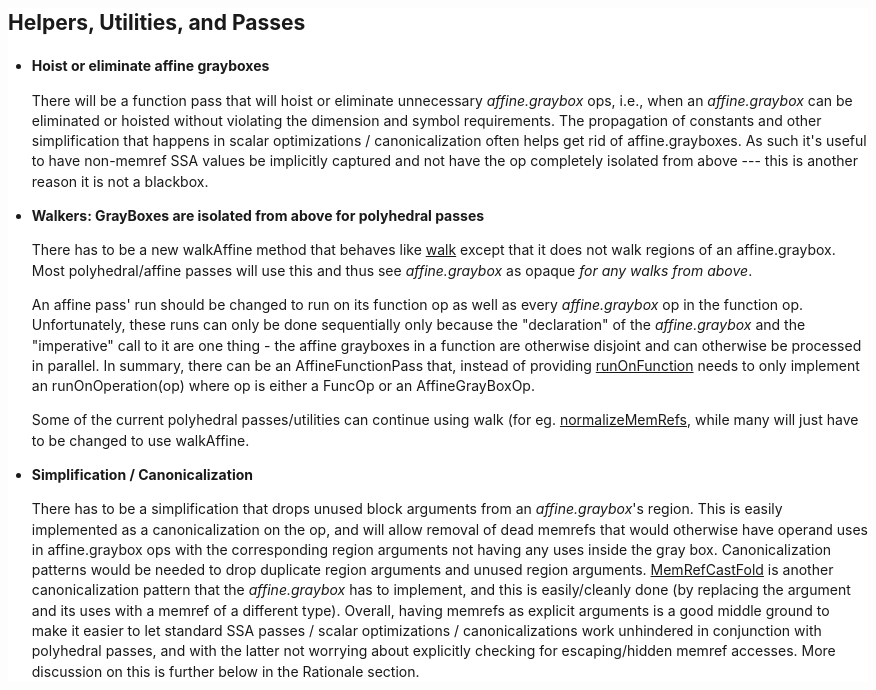 
## Helpers, Utilities, and Passes

* **Hoist or eliminate affine grayboxes**

   There will be a function pass that will hoist or eliminate unnecessary
   *affine.graybox* ops, i.e., when an *affine.graybox* can be eliminated or
   hoisted without violating the dimension and symbol requirements. The
   propagation of constants and other simplification that happens in scalar
   optimizations / canonicalization often helps get rid of affine.grayboxes.  As
   such it's useful to have non-memref SSA values be implicitly captured and not
   have the op completely isolated from above --- this is another reason it is
   not a blackbox.

* **Walkers: GrayBoxes are isolated from above for polyhedral passes**

   There has to be a new walkAffine method that behaves like
   [walk](https://github.com/llvm/llvm-project/blob/e4e6ec350536905f0eeb85c658f87da848ed7658/include/mlir/IR/Operation.h#L511)
   except that it does not walk regions of an affine.graybox.  Most polyhedral/affine passes will use this and thus see
   *affine.graybox* as opaque *for any walks from above*.

   An affine pass' run should be changed to run on its function op
   as well as every *affine.graybox* op in the function op. Unfortunately, these
   runs can only be done sequentially only because the "declaration" of the
   *affine.graybox* and the "imperative" call to it are one thing - the affine
   grayboxes in a function are otherwise disjoint and can otherwise be
   processed in parallel. In summary, there can be an AffineFunctionPass that,
   instead of providing
   [runOnFunction](https://github.com/llvm/llvm-project/blob/8aadfe58a5deea85656a8d8318e6b40d9de350c4/include/mlir/Pass/Pass.h#L267)
   needs to only implement an runOnOperation(op) where op is either a FuncOp or
   an AffineGrayBoxOp.

   Some of the current polyhedral passes/utilities can continue using walk (for
   eg. [normalizeMemRefs](https://github.com/llvm/llvm-project/blob/331c663bd2735699267abcc850897aeaea8433eb/include/mlir/Transforms/Utils.h#L89), while many will just have to be changed to use walkAffine.

* **Simplification / Canonicalization**

   There has to be a simplification that drops unused block arguments from
   an *affine.graybox*'s region. This is easily implemented as a
   canonicalization on the op, and will allow removal of dead memrefs that would
   otherwise have operand uses in affine.graybox ops
   with the corresponding region arguments not having any uses inside the gray
   box. Canonicalization patterns would be needed to drop duplicate region
   arguments and unused region arguments.
   [MemRefCastFold](https://github.com/llvm/llvm-project/blob/ef77ad99a621985aeca1df94168efc9489de95b6/lib/Dialect/StandardOps/Ops.cpp#L228)
   is another canonicalization pattern that the *affine.graybox* has to
   implement, and this is easily/cleanly done (by replacing the argument and its
   uses with a memref of a different type). Overall, having memrefs as explicit
   arguments is a good middle ground to make it easier to let standard SSA
   passes / scalar optimizations / canonicalizations work unhindered in
   conjunction with polyhedral passes, and with the latter not worrying about
   explicitly checking for escaping/hidden memref accesses. More discussion on
   this is further below in the Rationale section.
